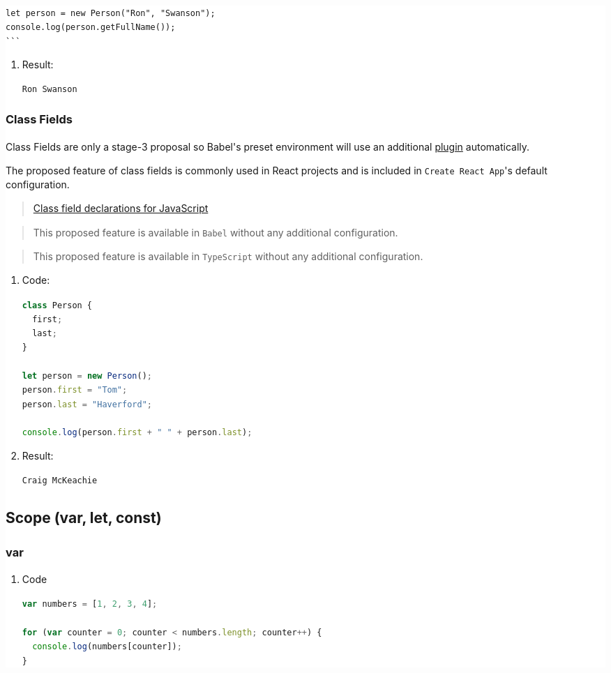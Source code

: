     let person = new Person("Ron", "Swanson");
    console.log(person.getFullName());
    ```

1.  Result:

    ```zsh
    Ron Swanson
    ```

### Class Fields

Class Fields are only a stage-3 proposal so Babel's preset environment will use an additional [plugin](https://babeljs.io/docs/en/babel-plugin-proposal-class-properties) automatically.

The proposed feature of class fields is commonly used in React projects and is included in `Create React App`'s default configuration.

> [Class field declarations for JavaScript](https://github.com/tc39/proposal-class-fields)

> This proposed feature is available in `Babel` without any additional configuration.

> This proposed feature is available in `TypeScript` without any additional configuration.

1. Code:

   ```js
   class Person {
     first;
     last;
   }

   let person = new Person();
   person.first = "Tom";
   person.last = "Haverford";

   console.log(person.first + " " + person.last);
   ```

2. Result:

   ```zsh
   Craig McKeachie
   ```

## Scope (var, let, const)

### var

1.  Code

    ```js
    var numbers = [1, 2, 3, 4];

    for (var counter = 0; counter < numbers.length; counter++) {
      console.log(numbers[counter]);
    }
